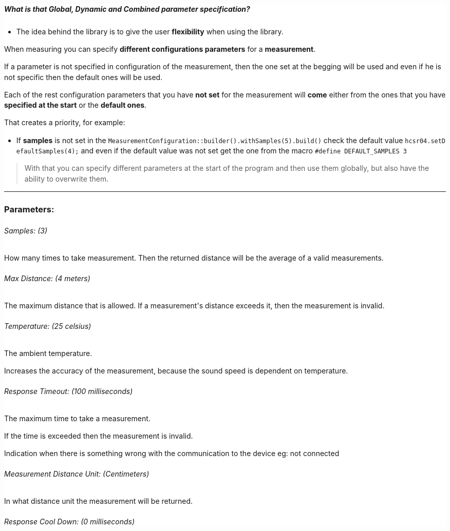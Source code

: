 ```c++
```



##### What is that Global,  Dynamic and Combined parameter specification?

- The idea behind the library is to give the user **flexibility** when using the library.

When measuring you can specify **different configurations parameters** for a **measurement**. 

If a parameter is not specified in configuration of the measurement, then the one set at the begging will be used and even if he is not specific then the default ones will be used.

Each of the rest configuration parameters that you have **not set** for the measurement will **come** either from the ones that you have **specified at the start** or the **default ones**.

That creates a priority, for example:

- If **samples** is not set in the `MeasurementConfiguration::builder().withSamples(5).build()`  check the default value `hcsr04.setDefaultSamples(4);` and even if the default value was not set get the one from the macro `#define DEFAULT_SAMPLES 3`

> With that you can specify different parameters at the start of the program and then use them globally, but also have the ability to overwrite them.

------

### Parameters:

###### Samples: (3)

   How many times to take measurement. Then the returned distance will be the average of a valid measurements.

###### Max Distance: (4 meters)

   The maximum distance that is allowed. If a measurement's distance exceeds it, then the measurement is invalid.

###### Temperature: (25 celsius)

  The ambient temperature.

  Increases the accuracy of the measurement, because the sound speed is dependent on temperature.

###### Response Timeout: (100 milliseconds)

  The maximum time to take a measurement.

  If the time is exceeded then the measurement is invalid. 

  Indication when there is something wrong with the communication to the device eg: not connected

###### Measurement Distance Unit: (Centimeters)

  In what distance unit the measurement will be returned.

###### Response Cool Down: (0 milliseconds)

